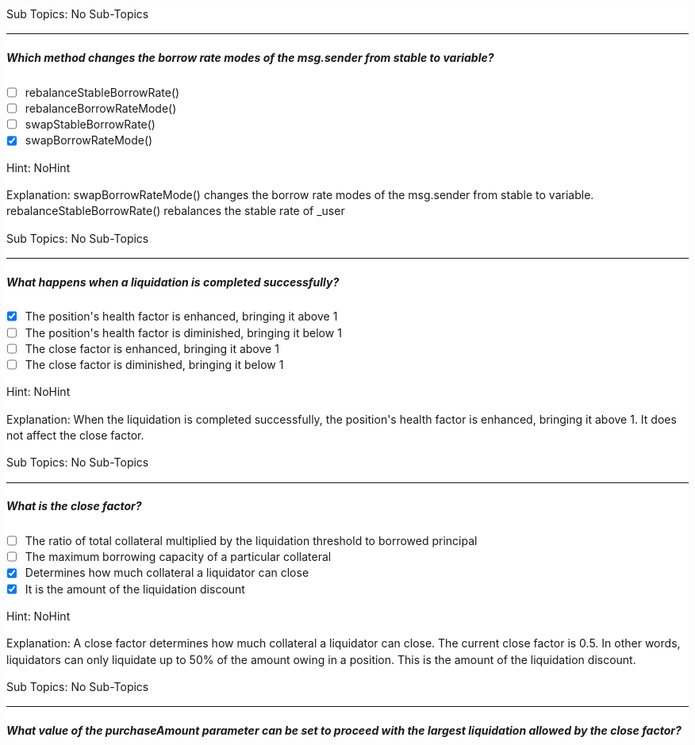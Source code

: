 Sub Topics: No Sub-Topics
 

---

##### Which method changes the borrow rate modes of the msg.sender from stable to variable?  

- [ ]  rebalanceStableBorrowRate()
- [ ]  rebalanceBorrowRateMode()
- [ ]  swapStableBorrowRate()
- [x]  swapBorrowRateMode()
  
Hint: NoHint
         
Explanation: swapBorrowRateMode() changes the borrow rate modes of the msg.sender from stable to variable. rebalanceStableBorrowRate() rebalances the stable rate of _user

Sub Topics: No Sub-Topics
 

---

##### What happens when a liquidation is completed successfully?  

- [x]  The position's health factor is enhanced, bringing it above 1
- [ ]  The position's health factor is diminished, bringing it below 1
- [ ]  The close factor is enhanced, bringing it above 1
- [ ]  The close factor is diminished, bringing it below 1
  
Hint: NoHint
         
Explanation: When the liquidation is completed successfully, the position's health factor is enhanced, bringing it above 1. It does not affect the close factor.

Sub Topics: No Sub-Topics
 

---

##### What is the close factor?  

- [ ]  The ratio of total collateral multiplied by the liquidation threshold to borrowed principal
- [ ]  The maximum borrowing capacity of a particular collateral
- [x]  Determines how much collateral a liquidator can close
- [x]  It is the amount of the liquidation discount
  
Hint: NoHint
         
Explanation: A close factor determines how much collateral a liquidator can close. The current close factor is 0.5. In other words, liquidators can only liquidate up to 50% of the amount owing in a position. This is the amount of the liquidation discount.

Sub Topics: No Sub-Topics
 

---

##### What value of the purchaseAmount parameter can be set to proceed with the largest liquidation allowed by the close factor?  
